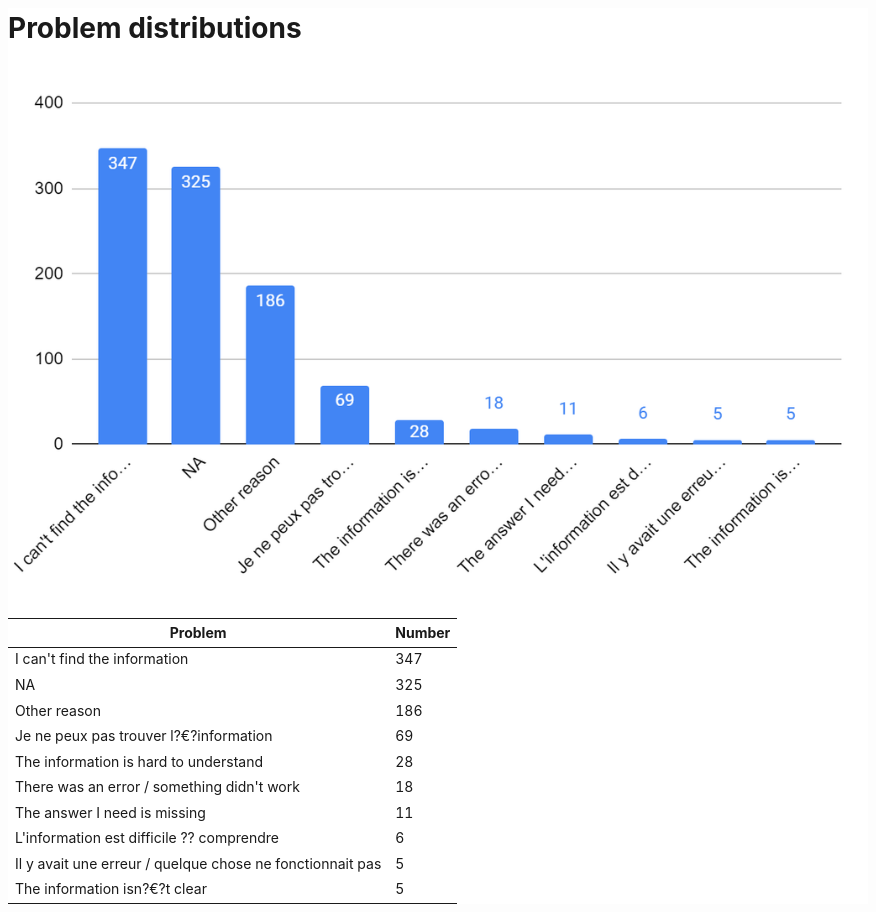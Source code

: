 Problem distributions
=====================

![Chart](./media/image4.png)

| **Problem** | **Number** |
| --- | --- |
| I can&#39;t find the information | 347 |
| NA | 325 |
| Other reason | 186 |
| Je ne peux pas trouver l?€?information | 69 |
| The information is hard to understand | 28 |
| There was an error / something didn&#39;t work | 18 |
| The answer I need is missing | 11 |
| L&#39;information est difficile ?? comprendre | 6 |
| Il y avait une erreur / quelque chose ne fonctionnait pas | 5 |
| The information isn?€?t clear | 5 |

